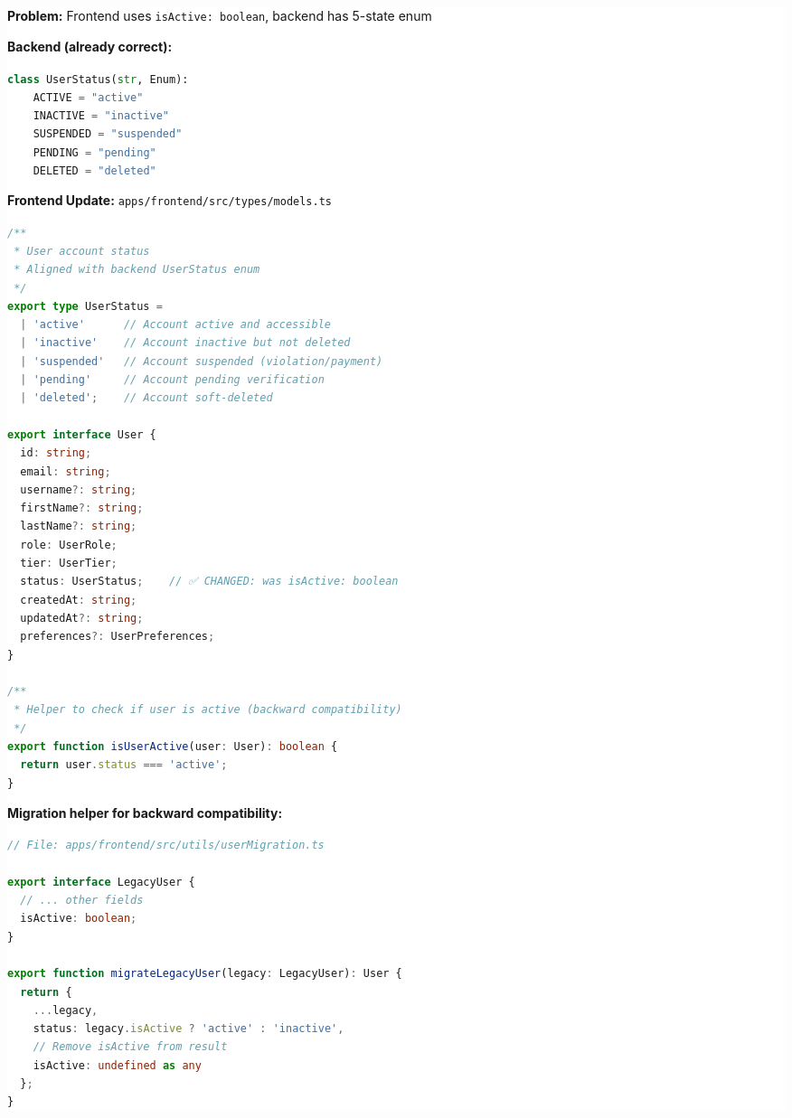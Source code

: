 **Problem:** Frontend uses `isActive: boolean`, backend has 5-state enum

**Backend (already correct):**
```python
class UserStatus(str, Enum):
    ACTIVE = "active"
    INACTIVE = "inactive"
    SUSPENDED = "suspended"
    PENDING = "pending"
    DELETED = "deleted"
```

**Frontend Update:** `apps/frontend/src/types/models.ts`

```typescript
/**
 * User account status
 * Aligned with backend UserStatus enum
 */
export type UserStatus = 
  | 'active'      // Account active and accessible
  | 'inactive'    // Account inactive but not deleted
  | 'suspended'   // Account suspended (violation/payment)
  | 'pending'     // Account pending verification
  | 'deleted';    // Account soft-deleted

export interface User {
  id: string;
  email: string;
  username?: string;
  firstName?: string;
  lastName?: string;
  role: UserRole;
  tier: UserTier;
  status: UserStatus;    // ✅ CHANGED: was isActive: boolean
  createdAt: string;
  updatedAt?: string;
  preferences?: UserPreferences;
}

/**
 * Helper to check if user is active (backward compatibility)
 */
export function isUserActive(user: User): boolean {
  return user.status === 'active';
}
```

**Migration helper for backward compatibility:**

```typescript
// File: apps/frontend/src/utils/userMigration.ts

export interface LegacyUser {
  // ... other fields
  isActive: boolean;
}

export function migrateLegacyUser(legacy: LegacyUser): User {
  return {
    ...legacy,
    status: legacy.isActive ? 'active' : 'inactive',
    // Remove isActive from result
    isActive: undefined as any
  };
}
```